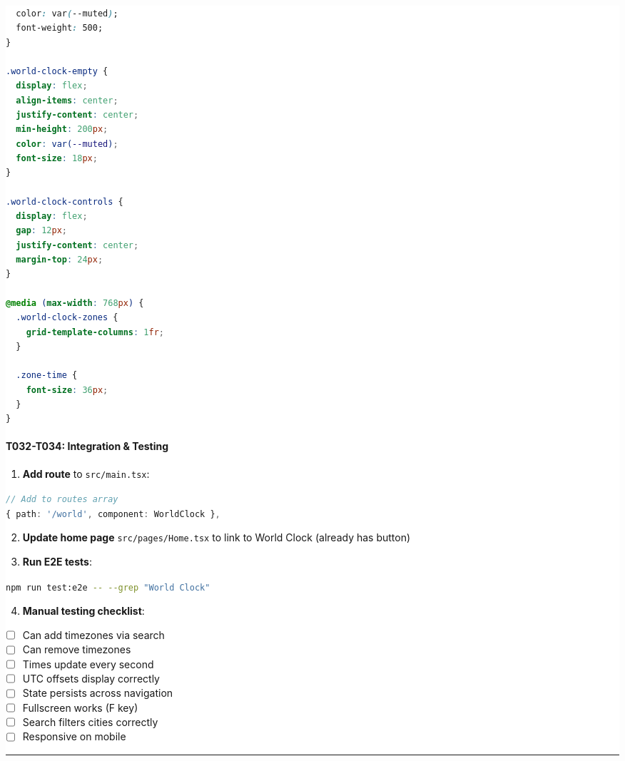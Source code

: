 ```css
  color: var(--muted);
  font-weight: 500;
}

.world-clock-empty {
  display: flex;
  align-items: center;
  justify-content: center;
  min-height: 200px;
  color: var(--muted);
  font-size: 18px;
}

.world-clock-controls {
  display: flex;
  gap: 12px;
  justify-content: center;
  margin-top: 24px;
}

@media (max-width: 768px) {
  .world-clock-zones {
    grid-template-columns: 1fr;
  }

  .zone-time {
    font-size: 36px;
  }
}
```

#### T032-T034: Integration & Testing

1. **Add route** to `src/main.tsx`:
```typescript
// Add to routes array
{ path: '/world', component: WorldClock },
```

2. **Update home page** `src/pages/Home.tsx` to link to World Clock (already has button)

3. **Run E2E tests**:
```bash
npm run test:e2e -- --grep "World Clock"
```

4. **Manual testing checklist**:
- [ ] Can add timezones via search
- [ ] Can remove timezones
- [ ] Times update every second
- [ ] UTC offsets display correctly
- [ ] State persists across navigation
- [ ] Fullscreen works (F key)
- [ ] Search filters cities correctly
- [ ] Responsive on mobile

---
